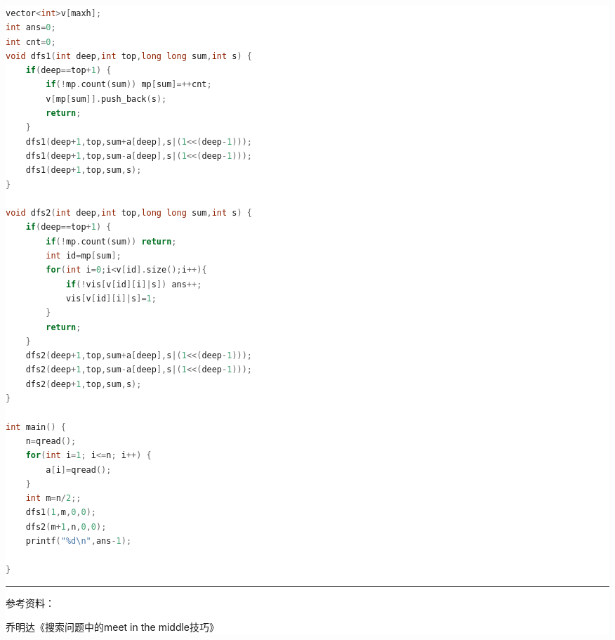```c++
vector<int>v[maxh];
int ans=0;
int cnt=0;
void dfs1(int deep,int top,long long sum,int s) {
	if(deep==top+1) {
		if(!mp.count(sum)) mp[sum]=++cnt;
		v[mp[sum]].push_back(s);
		return;
	}
	dfs1(deep+1,top,sum+a[deep],s|(1<<(deep-1)));
	dfs1(deep+1,top,sum-a[deep],s|(1<<(deep-1)));
	dfs1(deep+1,top,sum,s);
}

void dfs2(int deep,int top,long long sum,int s) {
	if(deep==top+1) {
		if(!mp.count(sum)) return;
		int id=mp[sum];
		for(int i=0;i<v[id].size();i++){
			if(!vis[v[id][i]|s]) ans++;
			vis[v[id][i]|s]=1;
		} 
		return;
	}
	dfs2(deep+1,top,sum+a[deep],s|(1<<(deep-1)));
	dfs2(deep+1,top,sum-a[deep],s|(1<<(deep-1)));
	dfs2(deep+1,top,sum,s);
}

int main() {
	n=qread();
	for(int i=1; i<=n; i++) {
		a[i]=qread();
	}
	int m=n/2;;
	dfs1(1,m,0,0);
	dfs2(m+1,n,0,0);
	printf("%d\n",ans-1);

}
```



------

参考资料：

乔明达《搜索问题中的meet in the middle技巧》  









